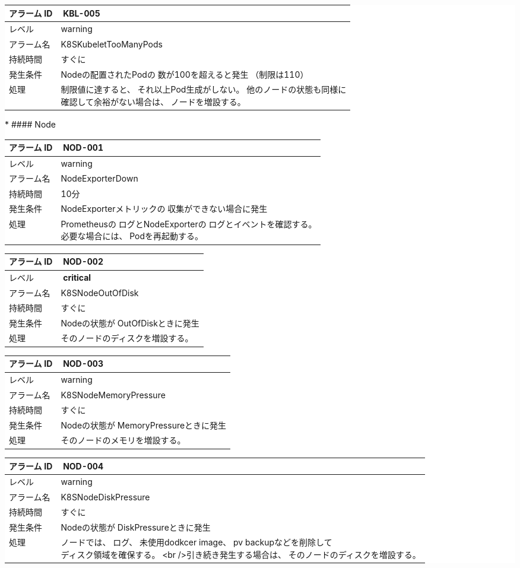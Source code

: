 | アラーム ID | **KBL-005** |
| :--- | :--- |
| レベル | warning |
| アラーム名 | K8SKubeletTooManyPods |
| 持続時間 | すぐに |
| 発生条件 | Nodeの配置されたPodの 数が100を超えると発生 （制限は110） |
| 処理 | 制限値に達すると、 それ以上Pod生成がしない。 他のノードの状態も同様に<br/>確認して余裕がない場合は、 ノードを増設する。 |

* #### Node

| アラーム ID | **NOD-001** |
| :--- | :--- |
| レベル | warning |
| アラーム名 | NodeExporterDown |
| 持続時間 | 10分 |
| 発生条件 | NodeExporterメトリックの 収集ができない場合に発生 |
| 処理 | Prometheusの ログとNodeExporterの ログとイベントを確認する。<br/>必要な場合には、 Podを再起動する。 |

| アラーム ID | **NOD-002** |
| :--- | :--- |
| レベル | **critical** |
| アラーム名 | K8SNodeOutOfDisk |
| 持続時間 | すぐに |
| 発生条件 | Nodeの状態が OutOfDiskときに発生 |
| 処理 | そのノードのディスクを増設する。 |

| アラーム ID | **NOD-003** |
| :--- | :--- |
| レベル | warning |
| アラーム名 | K8SNodeMemoryPressure |
| 持続時間 | すぐに |
| 発生条件 | Nodeの状態が MemoryPressureときに発生 |
| 処理 | そのノードのメモリを増設する。 |

| アラーム ID | **NOD-004** |
| :--- | :--- |
| レベル | warning |
| アラーム名 | K8SNodeDiskPressure |
| 持続時間 | すぐに |
| 発生条件 | Nodeの状態が DiskPressureときに発生 |
| 処理 | ノードでは、 ログ、 未使用dodkcer image、 pv backupなどを削除して<br/>ディスク領域を確保する。 <br />引き続き発生する場合は、 そのノードのディスクを増設する。 |
